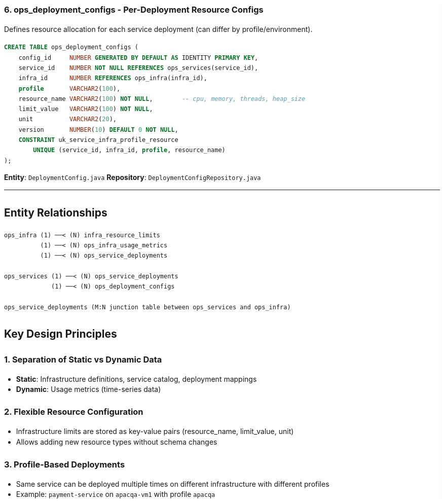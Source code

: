 
### 6. **ops_deployment_configs** - Per-Deployment Resource Configs
Defines resource allocation for each service deployment (can differ by profile/environment).

```sql
CREATE TABLE ops_deployment_configs (
    config_id     NUMBER GENERATED BY DEFAULT AS IDENTITY PRIMARY KEY,
    service_id    NUMBER NOT NULL REFERENCES ops_services(service_id),
    infra_id      NUMBER REFERENCES ops_infra(infra_id),
    profile       VARCHAR2(100),
    resource_name VARCHAR2(100) NOT NULL,        -- cpu, memory, threads, heap_size
    limit_value   VARCHAR2(100) NOT NULL,
    unit          VARCHAR2(20),
    version       NUMBER(10) DEFAULT 0 NOT NULL,
    CONSTRAINT uk_service_infra_profile_resource 
        UNIQUE (service_id, infra_id, profile, resource_name)
);
```

**Entity**: `DeploymentConfig.java`
**Repository**: `DeploymentConfigRepository.java`

---

## Entity Relationships

```
ops_infra (1) ──< (N) infra_resource_limits
          (1) ──< (N) ops_infra_usage_metrics
          (1) ──< (N) ops_service_deployments

ops_services (1) ──< (N) ops_service_deployments
             (1) ──< (N) ops_deployment_configs

ops_service_deployments (M:N junction table between ops_services and ops_infra)
```

## Key Design Principles

### 1. **Separation of Static vs Dynamic Data**
- **Static**: Infrastructure definitions, service catalog, deployment mappings
- **Dynamic**: Usage metrics (time-series data)

### 2. **Flexible Resource Configuration**
- Infrastructure limits are stored as key-value pairs (resource_name, limit_value, unit)
- Allows adding new resource types without schema changes

### 3. **Profile-Based Deployments**
- Same service can be deployed multiple times on different infrastructure with different profiles
- Example: `payment-service` on `apacqa-vm1` with profile `apacqa`
